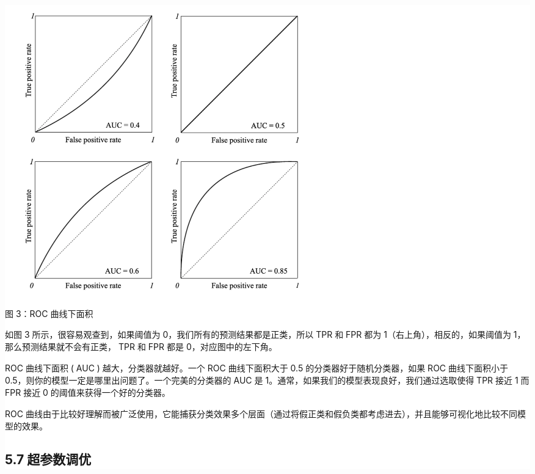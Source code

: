 <img src="./img/5-3.png" alt="5-3" style="zoom:50%;" />

图 3：ROC 曲线下面积

如图 3 所示，很容易观查到，如果阈值为 0，我们所有的预测结果都是正类，所以 $\mathrm{TPR}$ 和 $\mathrm{FPR}$ 都为 1（右上角），相反的，如果阈值为 1，那么预测结果就不会有正类， $\mathrm{TPR}$ 和 $\mathrm{FPR}$ 都是 0，对应图中的左下角。

ROC 曲线下面积  ( AUC ) 越大，分类器就越好。一个 ROC 曲线下面积大于 0.5 的分类器好于随机分类器，如果 ROC 曲线下面积小于 0.5，则你的模型一定是哪里出问题了。一个完美的分类器的 AUC 是 1。通常，如果我们的模型表现良好，我们通过选取使得 $\mathrm{TPR}$ 接近 1 而 $\mathrm{FPR}$ 接近 0 的阈值来获得一个好的分类器。

ROC 曲线由于比较好理解而被广泛使用，它能捕获分类效果多个层面（通过将假正类和假负类都考虑进去），并且能够可视化地比较不同模型的效果。

## 5.7 超参数调优
